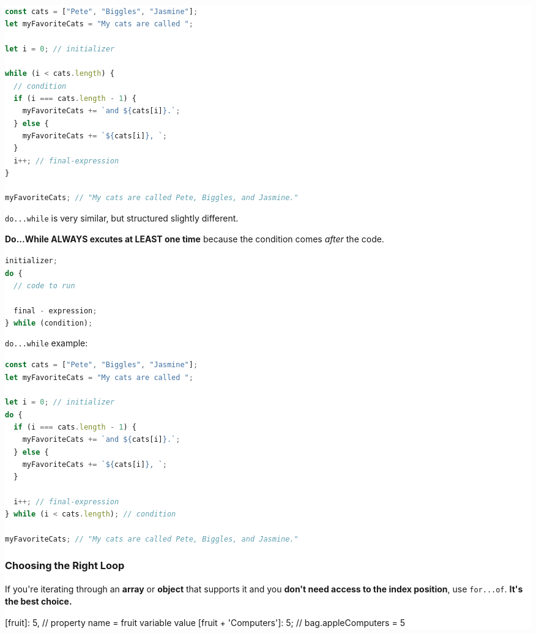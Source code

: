 ```js
const cats = ["Pete", "Biggles", "Jasmine"];
let myFavoriteCats = "My cats are called ";

let i = 0; // initializer

while (i < cats.length) {
  // condition
  if (i === cats.length - 1) {
    myFavoriteCats += `and ${cats[i]}.`;
  } else {
    myFavoriteCats += `${cats[i]}, `;
  }
  i++; // final-expression
}

myFavoriteCats; // "My cats are called Pete, Biggles, and Jasmine."
```

`do...while` is very similar, but structured slightly different.

**Do...While ALWAYS excutes at LEAST one time** because the condition comes _after_ the code.

```js
initializer;
do {
  // code to run

  final - expression;
} while (condition);
```

`do...while` example:

```js
const cats = ["Pete", "Biggles", "Jasmine"];
let myFavoriteCats = "My cats are called ";

let i = 0; // initializer
do {
  if (i === cats.length - 1) {
    myFavoriteCats += `and ${cats[i]}.`;
  } else {
    myFavoriteCats += `${cats[i]}, `;
  }

  i++; // final-expression
} while (i < cats.length); // condition

myFavoriteCats; // "My cats are called Pete, Biggles, and Jasmine."
```

### Choosing the Right Loop

If you're iterating through an **array** or **object** that supports it and you **don't need access to the index position**, use `for...of`. **It's the best choice.**


  [fruit]: 5, // property name = fruit variable value
  [fruit + 'Computers']: 5; // bag.appleComputers = 5